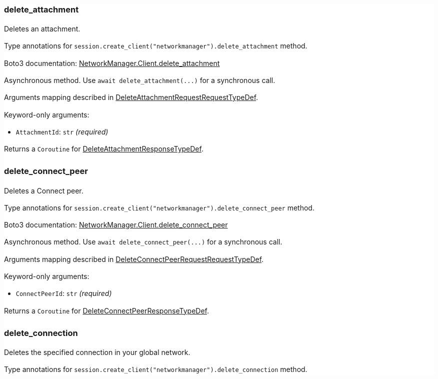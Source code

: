 <a id="delete\_attachment"></a>

### delete_attachment

Deletes an attachment.

Type annotations for
`session.create_client("networkmanager").delete_attachment` method.

Boto3 documentation:
[NetworkManager.Client.delete_attachment](https://boto3.amazonaws.com/v1/documentation/api/latest/reference/services/networkmanager.html#NetworkManager.Client.delete_attachment)

Asynchronous method. Use `await delete_attachment(...)` for a synchronous call.

Arguments mapping described in
[DeleteAttachmentRequestRequestTypeDef](./type_defs.md#deleteattachmentrequestrequesttypedef).

Keyword-only arguments:

- `AttachmentId`: `str` *(required)*

Returns a `Coroutine` for
[DeleteAttachmentResponseTypeDef](./type_defs.md#deleteattachmentresponsetypedef).

<a id="delete\_connect\_peer"></a>

### delete_connect_peer

Deletes a Connect peer.

Type annotations for
`session.create_client("networkmanager").delete_connect_peer` method.

Boto3 documentation:
[NetworkManager.Client.delete_connect_peer](https://boto3.amazonaws.com/v1/documentation/api/latest/reference/services/networkmanager.html#NetworkManager.Client.delete_connect_peer)

Asynchronous method. Use `await delete_connect_peer(...)` for a synchronous
call.

Arguments mapping described in
[DeleteConnectPeerRequestRequestTypeDef](./type_defs.md#deleteconnectpeerrequestrequesttypedef).

Keyword-only arguments:

- `ConnectPeerId`: `str` *(required)*

Returns a `Coroutine` for
[DeleteConnectPeerResponseTypeDef](./type_defs.md#deleteconnectpeerresponsetypedef).

<a id="delete\_connection"></a>

### delete_connection

Deletes the specified connection in your global network.

Type annotations for
`session.create_client("networkmanager").delete_connection` method.
